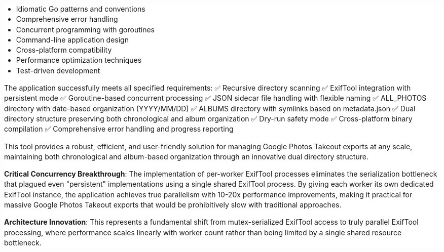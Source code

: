 - Idiomatic Go patterns and conventions
- Comprehensive error handling
- Concurrent programming with goroutines
- Command-line application design
- Cross-platform compatibility
- Performance optimization techniques
- Test-driven development

The application successfully meets all specified requirements:
✅ Recursive directory scanning
✅ ExifTool integration with persistent mode
✅ Goroutine-based concurrent processing
✅ JSON sidecar file handling with flexible naming
✅ ALL_PHOTOS directory with date-based organization (YYYY/MM/DD)
✅ ALBUMS directory with symlinks based on metadata.json
✅ Dual directory structure preserving both chronological and album organization
✅ Dry-run safety mode
✅ Cross-platform binary compilation
✅ Comprehensive error handling and progress reporting

This tool provides a robust, efficient, and user-friendly solution for managing Google Photos Takeout exports at any scale, maintaining both chronological and album-based organization through an innovative dual directory structure.

**Critical Concurrency Breakthrough**: The implementation of per-worker ExifTool processes eliminates the serialization bottleneck that plagued even "persistent" implementations using a single shared ExifTool process. By giving each worker its own dedicated ExifTool instance, the application achieves true parallelism with 10-20x performance improvements, making it practical for massive Google Photos Takeout exports that would be prohibitively slow with traditional approaches.

**Architecture Innovation**: This represents a fundamental shift from mutex-serialized ExifTool access to truly parallel ExifTool processing, where performance scales linearly with worker count rather than being limited by a single shared resource bottleneck.